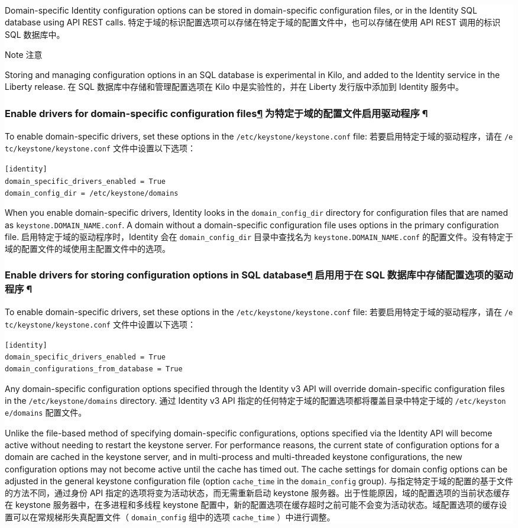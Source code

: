 Domain-specific Identity configuration options can be stored in domain-specific configuration files, or in the Identity SQL database using API REST calls.
特定于域的标识配置选项可以存储在特定于域的配置文件中，也可以存储在使用 API REST 调用的标识 SQL 数据库中。



 

Note 注意



Storing and managing configuration options in an SQL database is experimental in Kilo, and added to the Identity service in the Liberty release.
在 SQL 数据库中存储和管理配置选项在 Kilo 中是实验性的，并在 Liberty 发行版中添加到 Identity 服务中。



### Enable drivers for domain-specific configuration files[¶](https://docs.openstack.org/keystone/yoga/admin/configuration.html#enable-drivers-for-domain-specific-configuration-files) 为特定于域的配置文件启用驱动程序 ¶

To enable domain-specific drivers, set these options in the `/etc/keystone/keystone.conf` file:
若要启用特定于域的驱动程序，请在 `/etc/keystone/keystone.conf` 文件中设置以下选项：

```
[identity]
domain_specific_drivers_enabled = True
domain_config_dir = /etc/keystone/domains
```

When you enable domain-specific drivers, Identity looks in the `domain_config_dir` directory for configuration files that are named as `keystone.DOMAIN_NAME.conf`. A domain without a domain-specific configuration file uses options in the primary configuration file.
启用特定于域的驱动程序时，Identity 会在 `domain_config_dir` 目录中查找名为 `keystone.DOMAIN_NAME.conf` 的配置文件。没有特定于域的配置文件的域使用主配置文件中的选项。

### Enable drivers for storing configuration options in SQL database[¶](https://docs.openstack.org/keystone/yoga/admin/configuration.html#enable-drivers-for-storing-configuration-options-in-sql-database) 启用用于在 SQL 数据库中存储配置选项的驱动程序 ¶

To enable domain-specific drivers, set these options in the `/etc/keystone/keystone.conf` file:
若要启用特定于域的驱动程序，请在 `/etc/keystone/keystone.conf` 文件中设置以下选项：

```
[identity]
domain_specific_drivers_enabled = True
domain_configurations_from_database = True
```

Any domain-specific configuration options specified through the Identity v3 API will override domain-specific configuration files in the `/etc/keystone/domains` directory.
通过 Identity v3 API 指定的任何特定于域的配置选项都将覆盖目录中特定于域的 `/etc/keystone/domains` 配置文件。

Unlike the file-based method of specifying domain-specific configurations, options specified via the Identity API will become active without needing to restart the keystone server. For performance reasons, the current state of configuration options for a domain are cached in the keystone server, and in multi-process and multi-threaded keystone configurations, the new configuration options may not become active until the cache has timed out. The cache settings for domain config options can be adjusted in the general keystone configuration file (option `cache_time` in the `domain_config` group).
与指定特定于域的配置的基于文件的方法不同，通过身份 API 指定的选项将变为活动状态，而无需重新启动 keystone 服务器。出于性能原因，域的配置选项的当前状态缓存在 keystone  服务器中，在多进程和多线程 keystone  配置中，新的配置选项在缓存超时之前可能不会变为活动状态。域配置选项的缓存设置可以在常规梯形失真配置文件（ `domain_config` 组中的选项 `cache_time` ）中进行调整。

